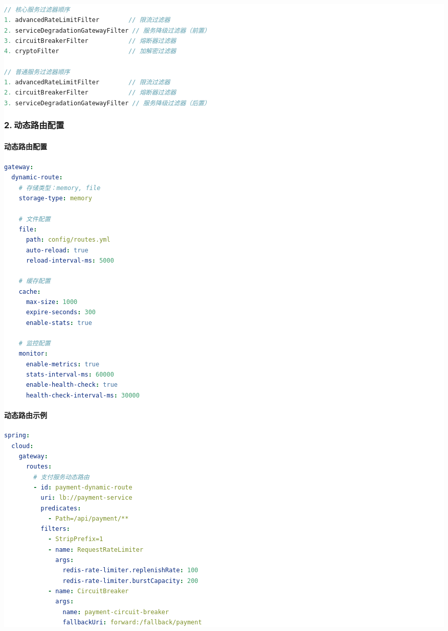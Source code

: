 ```java
// 核心服务过滤器顺序
1. advancedRateLimitFilter        // 限流过滤器
2. serviceDegradationGatewayFilter // 服务降级过滤器（前置）
3. circuitBreakerFilter           // 熔断器过滤器
4. cryptoFilter                   // 加解密过滤器

// 普通服务过滤器顺序
1. advancedRateLimitFilter        // 限流过滤器
2. circuitBreakerFilter           // 熔断器过滤器
3. serviceDegradationGatewayFilter // 服务降级过滤器（后置）
```

### 2. **动态路由配置**

#### **动态路由配置**

```yaml
gateway:
  dynamic-route:
    # 存储类型：memory, file
    storage-type: memory
  
    # 文件配置
    file:
      path: config/routes.yml
      auto-reload: true
      reload-interval-ms: 5000
  
    # 缓存配置
    cache:
      max-size: 1000
      expire-seconds: 300
      enable-stats: true
  
    # 监控配置
    monitor:
      enable-metrics: true
      stats-interval-ms: 60000
      enable-health-check: true
      health-check-interval-ms: 30000
```

#### **动态路由示例**

```yaml
spring:
  cloud:
    gateway:
      routes:
        # 支付服务动态路由
        - id: payment-dynamic-route
          uri: lb://payment-service
          predicates:
            - Path=/api/payment/**
          filters:
            - StripPrefix=1
            - name: RequestRateLimiter
              args:
                redis-rate-limiter.replenishRate: 100
                redis-rate-limiter.burstCapacity: 200
            - name: CircuitBreaker
              args:
                name: payment-circuit-breaker
                fallbackUri: forward:/fallback/payment
```